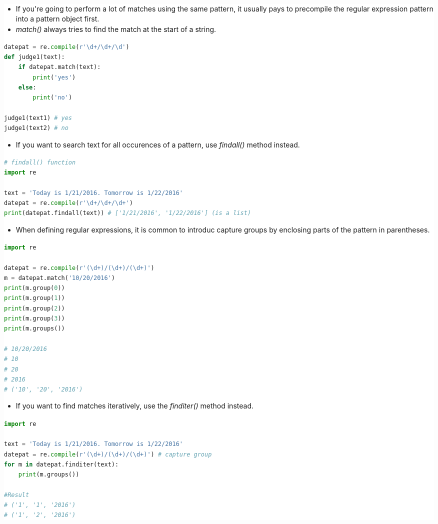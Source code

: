 - If you're going to perform a lot of matches using the same pattern, it usually pays to precompile the regular expression pattern into a pattern object first.
- *match()* always tries to find the match at the start of a string.
```python
datepat = re.compile(r'\d+/\d+/\d')
def judge1(text):
    if datepat.match(text):
        print('yes')
    else:
        print('no')

judge1(text1) # yes
judge1(text2) # no
```

- If you want to search text for all occurences of a pattern, use *findall()* method instead.
```python
# findall() function
import re

text = 'Today is 1/21/2016. Tomorrow is 1/22/2016'
datepat = re.compile(r'\d+/\d+/\d+')
print(datepat.findall(text)) # ['1/21/2016', '1/22/2016'] (is a list)
```

- When defining regular expressions, it is common to introduc capture groups by enclosing parts of the pattern in parentheses.
```python
import re

datepat = re.compile(r'(\d+)/(\d+)/(\d+)')
m = datepat.match('10/20/2016')
print(m.group(0))
print(m.group(1))
print(m.group(2))
print(m.group(3))
print(m.groups())

# 10/20/2016
# 10
# 20
# 2016
# ('10', '20', '2016')
```

- If you want to find matches iteratively, use the *finditer()* method instead. 
```python
import re

text = 'Today is 1/21/2016. Tomorrow is 1/22/2016'
datepat = re.compile(r'(\d+)/(\d+)/(\d+)') # capture group
for m in datepat.finditer(text):
    print(m.groups())

#Result
# ('1', '1', '2016')
# ('1', '2', '2016')
```
